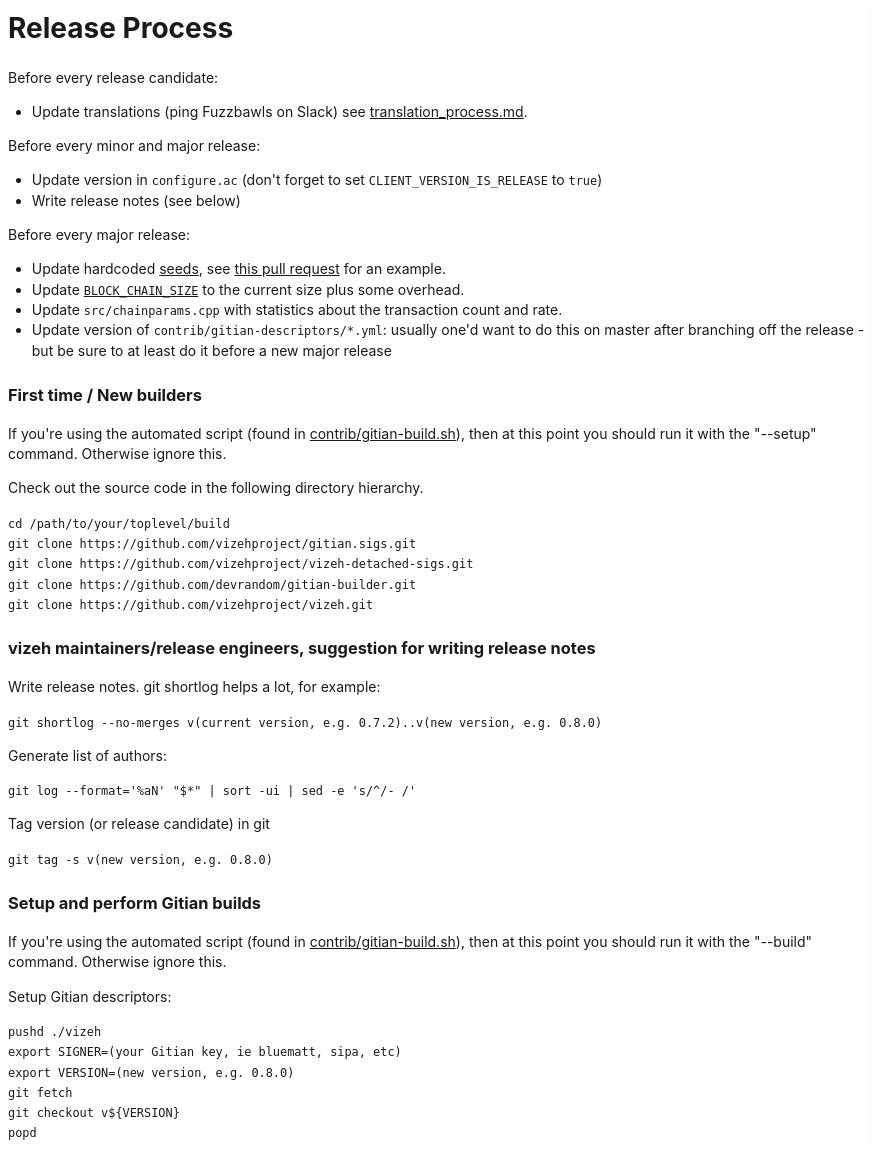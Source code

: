 Release Process
====================

Before every release candidate:

* Update translations (ping Fuzzbawls on Slack) see [translation_process.md](https://github.com/vizehproject/vizeh/blob/master/doc/translation_process.md#synchronising-translations).

Before every minor and major release:

* Update version in `configure.ac` (don't forget to set `CLIENT_VERSION_IS_RELEASE` to `true`)
* Write release notes (see below)

Before every major release:

* Update hardcoded [seeds](/contrib/seeds/README.md), see [this pull request](https://github.com/bitcoin/bitcoin/pull/7415) for an example.
* Update [`BLOCK_CHAIN_SIZE`](/src/qt/intro.cpp) to the current size plus some overhead.
* Update `src/chainparams.cpp` with statistics about the transaction count and rate.
* Update version of `contrib/gitian-descriptors/*.yml`: usually one'd want to do this on master after branching off the release - but be sure to at least do it before a new major release

### First time / New builders

If you're using the automated script (found in [contrib/gitian-build.sh](/contrib/gitian-build.sh)), then at this point you should run it with the "--setup" command. Otherwise ignore this.

Check out the source code in the following directory hierarchy.

    cd /path/to/your/toplevel/build
    git clone https://github.com/vizehproject/gitian.sigs.git
    git clone https://github.com/vizehproject/vizeh-detached-sigs.git
    git clone https://github.com/devrandom/gitian-builder.git
    git clone https://github.com/vizehproject/vizeh.git

### vizeh maintainers/release engineers, suggestion for writing release notes

Write release notes. git shortlog helps a lot, for example:

    git shortlog --no-merges v(current version, e.g. 0.7.2)..v(new version, e.g. 0.8.0)


Generate list of authors:

    git log --format='%aN' "$*" | sort -ui | sed -e 's/^/- /'

Tag version (or release candidate) in git

    git tag -s v(new version, e.g. 0.8.0)

### Setup and perform Gitian builds

If you're using the automated script (found in [contrib/gitian-build.sh](/contrib/gitian-build.sh)), then at this point you should run it with the "--build" command. Otherwise ignore this.

Setup Gitian descriptors:

    pushd ./vizeh
    export SIGNER=(your Gitian key, ie bluematt, sipa, etc)
    export VERSION=(new version, e.g. 0.8.0)
    git fetch
    git checkout v${VERSION}
    popd
